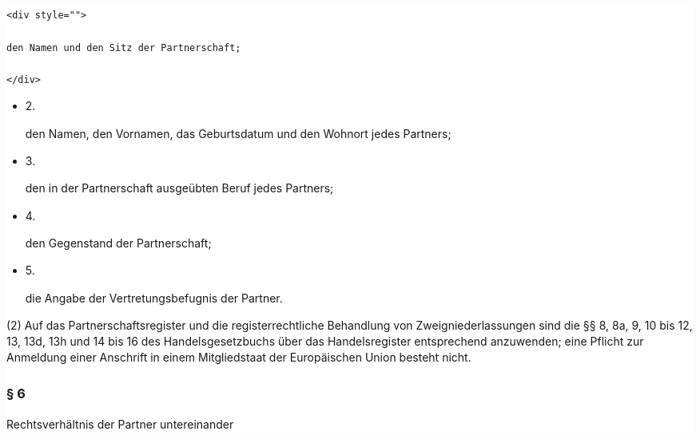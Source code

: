     <div style="">
    
    den Namen und den Sitz der Partnerschaft;
    
    </div>

  - 2\.
    
    <div style="">
    
    den Namen, den Vornamen, das Geburtsdatum und den Wohnort jedes
    Partners;
    
    </div>

  - 3\.
    
    <div style="">
    
    den in der Partnerschaft ausgeübten Beruf jedes Partners;
    
    </div>

  - 4\.
    
    <div style="">
    
    den Gegenstand der Partnerschaft;
    
    </div>

  - 5\.
    
    <div style="">
    
    die Angabe der Vertretungsbefugnis der Partner.
    
    </div>

</div>

<div class="jurAbsatz">

(2) Auf das Partnerschaftsregister und die registerrechtliche Behandlung
von Zweigniederlassungen sind die §§ 8, 8a, 9, 10 bis 12, 13, 13d, 13h
und 14 bis 16 des Handelsgesetzbuchs über das Handelsregister
entsprechend anzuwenden; eine Pflicht zur Anmeldung einer Anschrift in
einem Mitgliedstaat der Europäischen Union besteht nicht.

</div>

</div>

</div>

</div>

<span id="BJNR174410994BJNE000602125.html"></span>

### § 6  
Rechtsverhältnis der Partner untereinander

<div>
